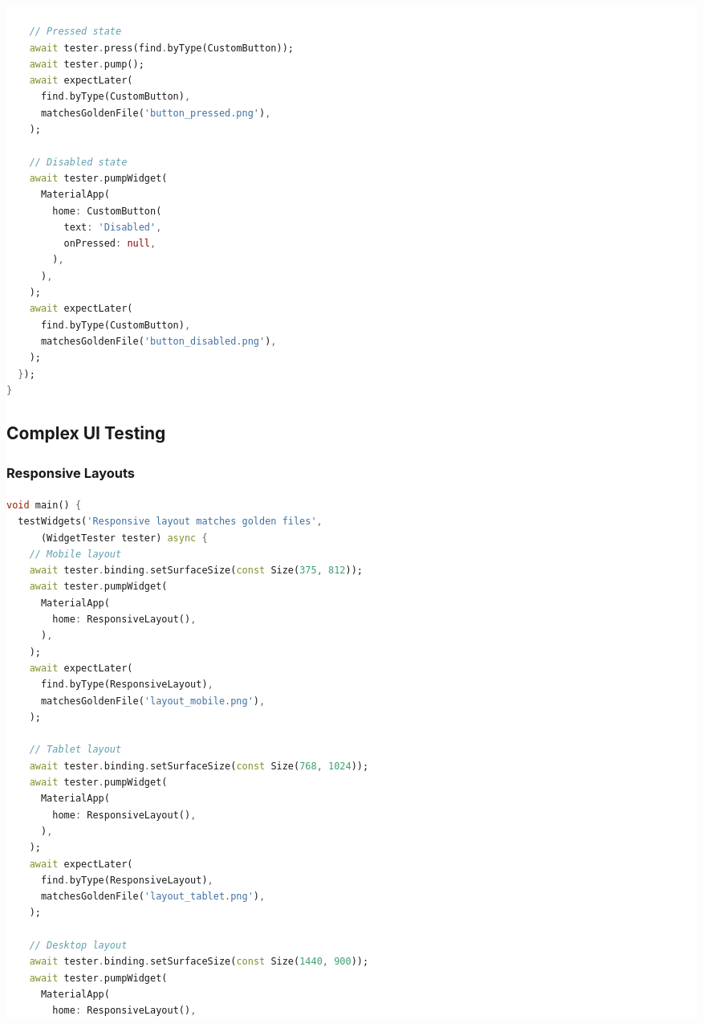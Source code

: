 ```dart

    // Pressed state
    await tester.press(find.byType(CustomButton));
    await tester.pump();
    await expectLater(
      find.byType(CustomButton),
      matchesGoldenFile('button_pressed.png'),
    );

    // Disabled state
    await tester.pumpWidget(
      MaterialApp(
        home: CustomButton(
          text: 'Disabled',
          onPressed: null,
        ),
      ),
    );
    await expectLater(
      find.byType(CustomButton),
      matchesGoldenFile('button_disabled.png'),
    );
  });
}
```

## Complex UI Testing

### Responsive Layouts

```dart
void main() {
  testWidgets('Responsive layout matches golden files',
      (WidgetTester tester) async {
    // Mobile layout
    await tester.binding.setSurfaceSize(const Size(375, 812));
    await tester.pumpWidget(
      MaterialApp(
        home: ResponsiveLayout(),
      ),
    );
    await expectLater(
      find.byType(ResponsiveLayout),
      matchesGoldenFile('layout_mobile.png'),
    );

    // Tablet layout
    await tester.binding.setSurfaceSize(const Size(768, 1024));
    await tester.pumpWidget(
      MaterialApp(
        home: ResponsiveLayout(),
      ),
    );
    await expectLater(
      find.byType(ResponsiveLayout),
      matchesGoldenFile('layout_tablet.png'),
    );

    // Desktop layout
    await tester.binding.setSurfaceSize(const Size(1440, 900));
    await tester.pumpWidget(
      MaterialApp(
        home: ResponsiveLayout(),
```